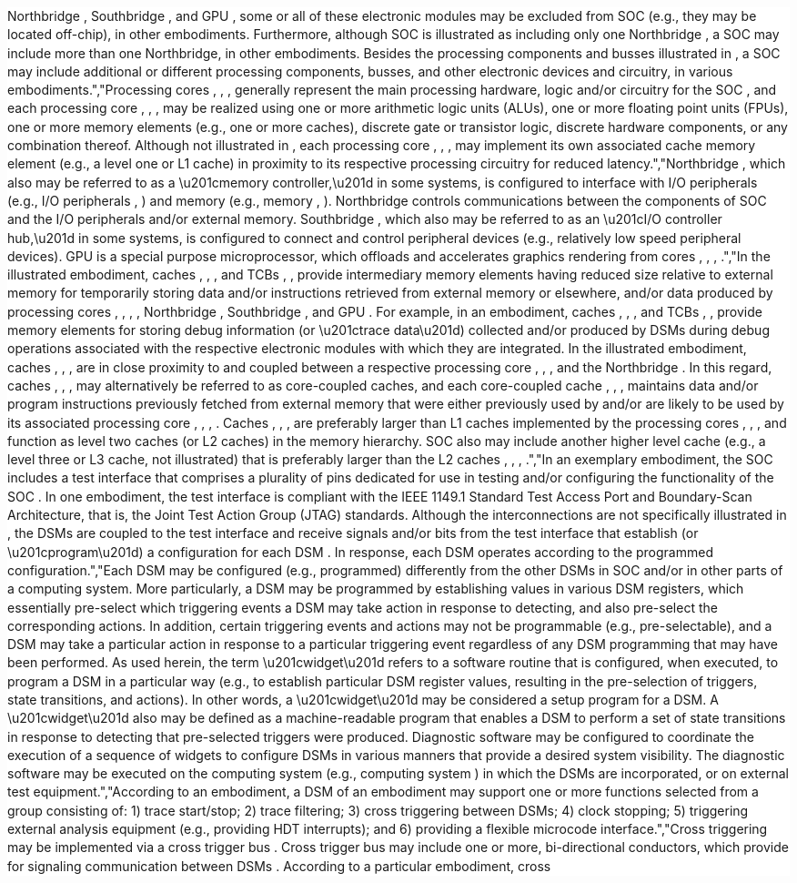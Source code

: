 Northbridge , Southbridge , and GPU , some or all of these electronic modules may be excluded from SOC  (e.g., they may be located off-chip), in other embodiments. Furthermore, although SOC  is illustrated as including only one Northbridge , a SOC may include more than one Northbridge, in other embodiments. Besides the processing components and busses illustrated in , a SOC may include additional or different processing components, busses, and other electronic devices and circuitry, in various embodiments.","Processing cores , , ,  generally represent the main processing hardware, logic and\/or circuitry for the SOC , and each processing core , , ,  may be realized using one or more arithmetic logic units (ALUs), one or more floating point units (FPUs), one or more memory elements (e.g., one or more caches), discrete gate or transistor logic, discrete hardware components, or any combination thereof. Although not illustrated in , each processing core , , ,  may implement its own associated cache memory element (e.g., a level one or L1 cache) in proximity to its respective processing circuitry for reduced latency.","Northbridge , which also may be referred to as a \u201cmemory controller,\u201d in some systems, is configured to interface with I\/O peripherals (e.g., I\/O peripherals , ) and memory (e.g., memory , ). Northbridge  controls communications between the components of SOC  and the I\/O peripherals and\/or external memory. Southbridge , which also may be referred to as an \u201cI\/O controller hub,\u201d in some systems, is configured to connect and control peripheral devices (e.g., relatively low speed peripheral devices). GPU  is a special purpose microprocessor, which offloads and accelerates graphics rendering from cores , , , .","In the illustrated embodiment, caches , , ,  and TCBs , ,  provide intermediary memory elements having reduced size relative to external memory for temporarily storing data and\/or instructions retrieved from external memory or elsewhere, and\/or data produced by processing cores , , , , Northbridge , Southbridge , and GPU . For example, in an embodiment, caches , , ,  and TCBs , ,  provide memory elements for storing debug information (or \u201ctrace data\u201d) collected and\/or produced by DSMs  during debug operations associated with the respective electronic modules with which they are integrated. In the illustrated embodiment, caches , , ,  are in close proximity to and coupled between a respective processing core , , ,  and the Northbridge . In this regard, caches , , ,  may alternatively be referred to as core-coupled caches, and each core-coupled cache , , ,  maintains data and\/or program instructions previously fetched from external memory that were either previously used by and\/or are likely to be used by its associated processing core , , , . Caches , , ,  are preferably larger than L1 caches implemented by the processing cores , , ,  and function as level two caches (or L2 caches) in the memory hierarchy. SOC  also may include another higher level cache (e.g., a level three or L3 cache, not illustrated) that is preferably larger than the L2 caches , , , .","In an exemplary embodiment, the SOC  includes a test interface  that comprises a plurality of pins dedicated for use in testing and\/or configuring the functionality of the SOC . In one embodiment, the test interface  is compliant with the IEEE 1149.1 Standard Test Access Port and Boundary-Scan Architecture, that is, the Joint Test Action Group (JTAG) standards. Although the interconnections are not specifically illustrated in , the DSMs  are coupled to the test interface  and receive signals and\/or bits from the test interface  that establish (or \u201cprogram\u201d) a configuration for each DSM . In response, each DSM  operates according to the programmed configuration.","Each DSM  may be configured (e.g., programmed) differently from the other DSMs  in SOC  and\/or in other parts of a computing system. More particularly, a DSM  may be programmed by establishing values in various DSM registers, which essentially pre-select which triggering events a DSM  may take action in response to detecting, and also pre-select the corresponding actions. In addition, certain triggering events and actions may not be programmable (e.g., pre-selectable), and a DSM  may take a particular action in response to a particular triggering event regardless of any DSM programming that may have been performed. As used herein, the term \u201cwidget\u201d refers to a software routine that is configured, when executed, to program a DSM in a particular way (e.g., to establish particular DSM register values, resulting in the pre-selection of triggers, state transitions, and actions). In other words, a \u201cwidget\u201d may be considered a setup program for a DSM. A \u201cwidget\u201d also may be defined as a machine-readable program that enables a DSM to perform a set of state transitions in response to detecting that pre-selected triggers were produced. Diagnostic software may be configured to coordinate the execution of a sequence of widgets to configure DSMs  in various manners that provide a desired system visibility. The diagnostic software may be executed on the computing system (e.g., computing system ) in which the DSMs  are incorporated, or on external test equipment.","According to an embodiment, a DSM  of an embodiment may support one or more functions selected from a group consisting of: 1) trace start\/stop; 2) trace filtering; 3) cross triggering between DSMs; 4) clock stopping; 5) triggering external analysis equipment (e.g., providing HDT interrupts); and 6) providing a flexible microcode interface.","Cross triggering may be implemented via a cross trigger bus . Cross trigger bus  may include one or more, bi-directional conductors, which provide for signaling communication between DSMs . According to a particular embodiment, cross